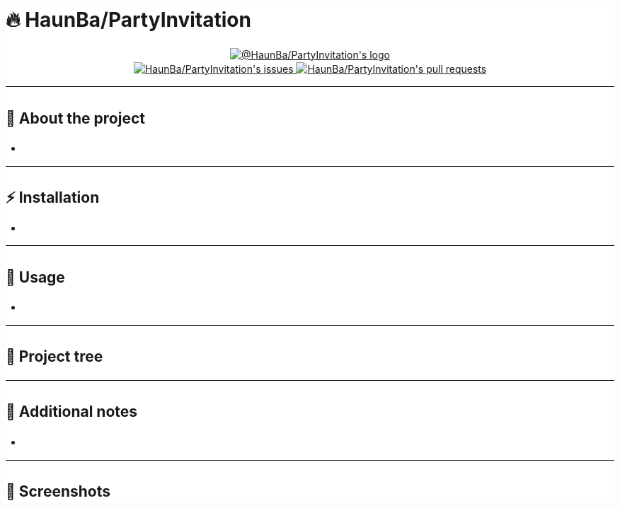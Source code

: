 

# 🔥 **HaunBa/PartyInvitation**

<div align="center">
  
  <a href="https://github.com/HaunBa/PartyInvitation">
    <img width="100%" src="https://images.unsplash.com/photo-1514525253161-7a46d19cd819?ixlib=rb-1.2.1&ixid=MnwxMjA3fDB8MHxwaG90by1wYWdlfHx8fGVufDB8fHx8&auto=format&fit=crop&w=1074&q=80" alt="@HaunBa/PartyInvitation's logo">
  </a>
  <br>
  <a href="https://github.com/HaunBa/PartyInvitation/issues">
    <img src="https://img.shields.io/github/issues/HaunBa/PartyInvitation?color=0088ff&style=for-the-badge&logo=github" alt="HaunBa/PartyInvitation's issues"/>
  </a>
  <a href="https://github.com/HaunBa/PartyInvitation/pulls">
    <img src="https://img.shields.io/github/issues-pr/HaunBa/PartyInvitation?color=0088ff&style=for-the-badge&logo=github"  alt="HaunBa/PartyInvitation's pull requests"/>
  </a>
</div>

---

## 🤔 **About the project**

* 

---

## ⚡ **Installation**

* 

---

## 🚀 **Usage**

* 

---

## 🌲 **Project tree**



---

## 📝 **Additional notes**

* 

---

## 📸 **Screenshots**
